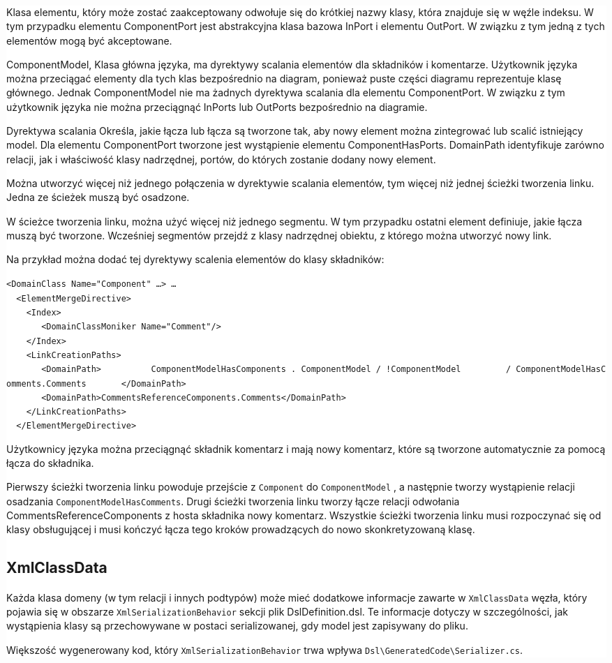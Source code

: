 Klasa elementu, który może zostać zaakceptowany odwołuje się do krótkiej nazwy klasy, która znajduje się w węźle indeksu. W tym przypadku elementu ComponentPort jest abstrakcyjna klasa bazowa InPort i elementu OutPort. W związku z tym jedną z tych elementów mogą być akceptowane.  
  
 ComponentModel, Klasa główna języka, ma dyrektywy scalania elementów dla składników i komentarze. Użytkownik języka można przeciągać elementy dla tych klas bezpośrednio na diagram, ponieważ puste części diagramu reprezentuje klasę głównego. Jednak ComponentModel nie ma żadnych dyrektywa scalania dla elementu ComponentPort. W związku z tym użytkownik języka nie można przeciągnąć InPorts lub OutPorts bezpośrednio na diagramie.  
  
 Dyrektywa scalania Określa, jakie łącza lub łącza są tworzone tak, aby nowy element można zintegrować lub scalić istniejący model. Dla elementu ComponentPort tworzone jest wystąpienie elementu ComponentHasPorts. DomainPath identyfikuje zarówno relacji, jak i właściwość klasy nadrzędnej, portów, do których zostanie dodany nowy element.  
  
 Można utworzyć więcej niż jednego połączenia w dyrektywie scalania elementów, tym więcej niż jednej ścieżki tworzenia linku. Jedna ze ścieżek muszą być osadzone.  
  
 W ścieżce tworzenia linku, można użyć więcej niż jednego segmentu. W tym przypadku ostatni element definiuje, jakie łącza muszą być tworzone. Wcześniej segmentów przejdź z klasy nadrzędnej obiektu, z którego można utworzyć nowy link.  
  
 Na przykład można dodać tej dyrektywy scalenia elementów do klasy składników:  
  
```  
<DomainClass Name="Component" …> …  
  <ElementMergeDirective>  
    <Index>  
       <DomainClassMoniker Name="Comment"/>  
    </Index>  
    <LinkCreationPaths>  
       <DomainPath>          ComponentModelHasComponents . ComponentModel / !ComponentModel         / ComponentModelHasComments.Comments       </DomainPath>  
       <DomainPath>CommentsReferenceComponents.Comments</DomainPath>  
    </LinkCreationPaths>  
  </ElementMergeDirective>  
```  
  
 Użytkownicy języka można przeciągnąć składnik komentarz i mają nowy komentarz, które są tworzone automatycznie za pomocą łącza do składnika.  
  
 Pierwszy ścieżki tworzenia linku powoduje przejście z `Component` do `ComponentModel` , a następnie tworzy wystąpienie relacji osadzania `ComponentModelHasComments`. Drugi ścieżki tworzenia linku tworzy łącze relacji odwołania CommentsReferenceComponents z hosta składnika nowy komentarz. Wszystkie ścieżki tworzenia linku musi rozpoczynać się od klasy obsługującej i musi kończyć łącza tego kroków prowadzących do nowo skonkretyzowaną klasę.  
  
## <a name="xmlclassdata"></a>XmlClassData  
 Każda klasa domeny (w tym relacji i innych podtypów) może mieć dodatkowe informacje zawarte w `XmlClassData` węzła, który pojawia się w obszarze `XmlSerializationBehavior` sekcji plik DslDefinition.dsl. Te informacje dotyczy w szczególności, jak wystąpienia klasy są przechowywane w postaci serializowanej, gdy model jest zapisywany do pliku.  
  
 Większość wygenerowany kod, który `XmlSerializationBehavior` trwa wpływa `Dsl\GeneratedCode\Serializer.cs`.  
  